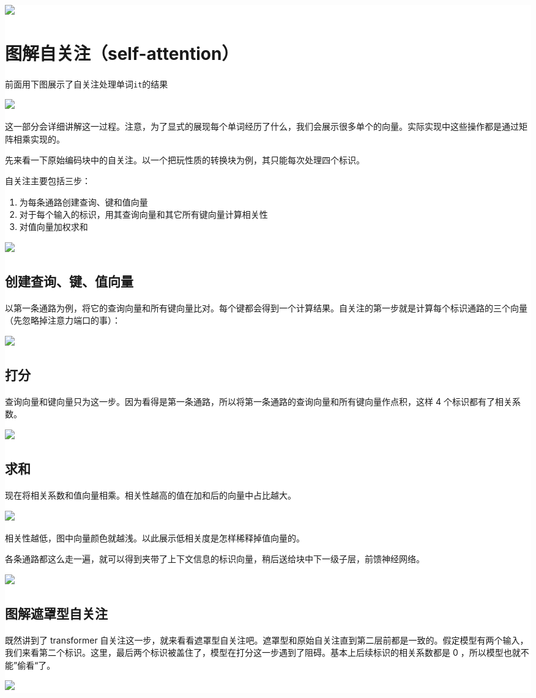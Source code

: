 ![](https://raw.githubusercontent.com/LibertyDream/diy_img_host/master/img/2019-11-23_zoom-in.png)

# 图解自关注（self-attention）

前面用下图展示了自关注处理单词`it`的结果

![](https://raw.githubusercontent.com/LibertyDream/diy_img_host/master/img/2019-11-23_gpt2-self-attention-1-2.png)

这一部分会详细讲解这一过程。注意，为了显式的展现每个单词经历了什么，我们会展示很多单个的向量。实际实现中这些操作都是通过矩阵相乘实现的。

先来看一下原始编码块中的自关注。以一个把玩性质的转换块为例，其只能每次处理四个标识。

自关注主要包括三步：

1. 为每条通路创建查询、键和值向量
2. 对于每个输入的标识，用其查询向量和其它所有键向量计算相关性
3. 对值向量加权求和

![](https://raw.githubusercontent.com/LibertyDream/diy_img_host/master/img/2019-11-23_self-attention-summary.png)

## 创建查询、键、值向量

以第一条通路为例，将它的查询向量和所有键向量比对。每个键都会得到一个计算结果。自关注的第一步就是计算每个标识通路的三个向量（先忽略掉注意力端口的事）：

![](https://raw.githubusercontent.com/LibertyDream/diy_img_host/master/img/2019-11-23_self-attention-1.png)

## 打分

查询向量和键向量只为这一步。因为看得是第一条通路，所以将第一条通路的查询向量和所有键向量作点积，这样 4 个标识都有了相关系数。

![](https://raw.githubusercontent.com/LibertyDream/diy_img_host/master/img/2019-11-23_self-attention-2.png)

## 求和

现在将相关系数和值向量相乘。相关性越高的值在加和后的向量中占比越大。

![](https://raw.githubusercontent.com/LibertyDream/diy_img_host/master/img/2019-11-23_self-attention-3-2.png)

相关性越低，图中向量颜色就越浅。以此展示低相关度是怎样稀释掉值向量的。

各条通路都这么走一遍，就可以得到夹带了上下文信息的标识向量，稍后送给块中下一级子层，前馈神经网络。

![](https://raw.githubusercontent.com/LibertyDream/diy_img_host/master/img/2019-11-23_self-attention-summary.png)

## 图解遮罩型自关注

既然讲到了 transformer 自关注这一步，就来看看遮罩型自关注吧。遮罩型和原始自关注直到第二层前都是一致的。假定模型有两个输入，我们来看第二个标识。这里，最后两个标识被盖住了，模型在打分这一步遇到了阻碍。基本上后续标识的相关系数都是 0 ，所以模型也就不能”偷看“了。

![](https://raw.githubusercontent.com/LibertyDream/diy_img_host/master/img/2019-11-23_masked-self-attention-2.png)
